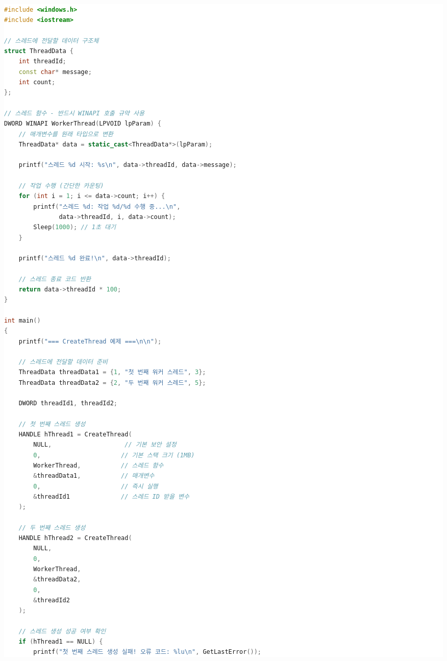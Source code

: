 ```cpp 
#include <windows.h>
#include <iostream>

// 스레드에 전달할 데이터 구조체
struct ThreadData {
    int threadId;
    const char* message;
    int count;
};

// 스레드 함수 - 반드시 WINAPI 호출 규약 사용
DWORD WINAPI WorkerThread(LPVOID lpParam) {
    // 매개변수를 원래 타입으로 변환
    ThreadData* data = static_cast<ThreadData*>(lpParam);
    
    printf("스레드 %d 시작: %s\n", data->threadId, data->message);
    
    // 작업 수행 (간단한 카운팅)
    for (int i = 1; i <= data->count; i++) {
        printf("스레드 %d: 작업 %d/%d 수행 중...\n", 
               data->threadId, i, data->count);
        Sleep(1000); // 1초 대기
    }
    
    printf("스레드 %d 완료!\n", data->threadId);
    
    // 스레드 종료 코드 반환
    return data->threadId * 100;
}

int main() 
{
    printf("=== CreateThread 예제 ===\n\n");
    
    // 스레드에 전달할 데이터 준비
    ThreadData threadData1 = {1, "첫 번째 워커 스레드", 3};
    ThreadData threadData2 = {2, "두 번째 워커 스레드", 5};
    
    DWORD threadId1, threadId2;
    
    // 첫 번째 스레드 생성
    HANDLE hThread1 = CreateThread(
        NULL,                    // 기본 보안 설정
        0,                      // 기본 스택 크기 (1MB)
        WorkerThread,           // 스레드 함수
        &threadData1,           // 매개변수
        0,                      // 즉시 실행
        &threadId1              // 스레드 ID 받을 변수
    );
    
    // 두 번째 스레드 생성
    HANDLE hThread2 = CreateThread(
        NULL,
        0,
        WorkerThread,
        &threadData2,
        0,
        &threadId2
    );
    
    // 스레드 생성 성공 여부 확인
    if (hThread1 == NULL) {
        printf("첫 번째 스레드 생성 실패! 오류 코드: %lu\n", GetLastError());
```